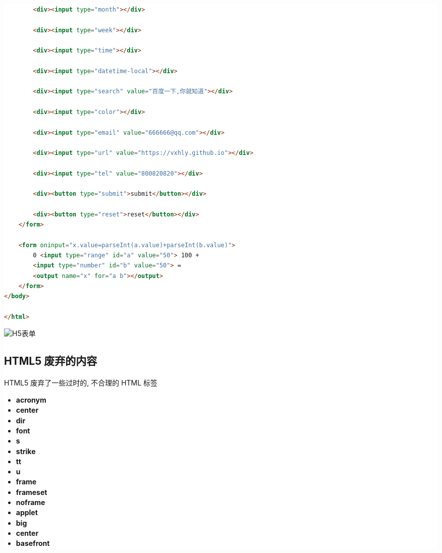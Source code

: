 ``` html
        <div><input type="month"></div>

        <div><input type="week"></div>

        <div><input type="time"></div>

        <div><input type="datetime-local"></div>

        <div><input type="search" value="百度一下,你就知道"></div>

        <div><input type="color"></div>

        <div><input type="email" value="666666@qq.com"></div>

        <div><input type="url" value="https://vxhly.github.io"></div>

        <div><input type="tel" value="800820820"></div>

        <div><button type="submit">submit</button></div>

        <div><button type="reset">reset</button></div>
    </form>

    <form oninput="x.value=parseInt(a.value)+parseInt(b.value)">
        0 <input type="range" id="a" value="50"> 100 +
        <input type="number" id="b" value="50"> =
        <output name="x" for="a b"></output>
    </form>
</body>

</html>
```

![H5表单](http://oss-blog.test.upcdn.net/html5-2.png)

## HTML5 废弃的内容

HTML5 废弃了一些过时的, 不合理的 HTML 标签

* **acronym**
* **center**
* **dir**
* **font**
* **s**
* **strike**
* **tt**
* **u**
* **frame**
* **frameset**
* **noframe**
* **applet**
* **big**
* **center**
* **basefront**
